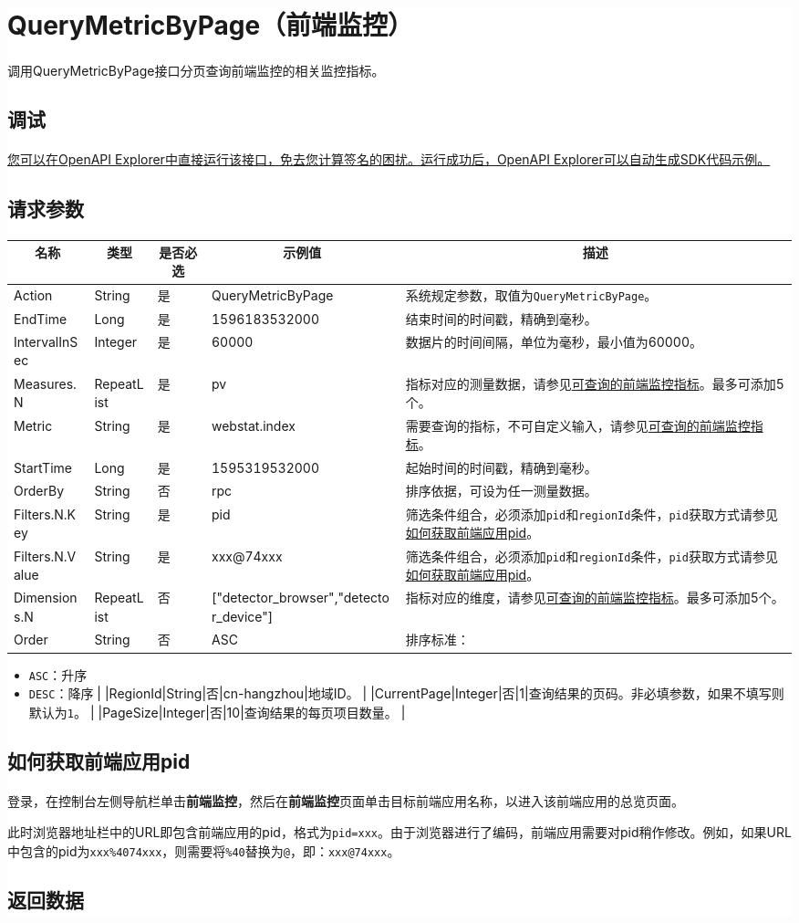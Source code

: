 # QueryMetricByPage（前端监控）

调用QueryMetricByPage接口分页查询前端监控的相关监控指标。

## 调试

[您可以在OpenAPI Explorer中直接运行该接口，免去您计算签名的困扰。运行成功后，OpenAPI Explorer可以自动生成SDK代码示例。](https://api.aliyun.com/#product=ARMS&api=QueryMetricByPage&type=RPC&version=2019-08-08)

## 请求参数

|名称|类型|是否必选|示例值|描述|
|--|--|----|---|--|
|Action|String|是|QueryMetricByPage|系统规定参数，取值为`QueryMetricByPage`。 |
|EndTime|Long|是|1596183532000|结束时间的时间戳，精确到毫秒。 |
|IntervalInSec|Integer|是|60000|数据片的时间间隔，单位为毫秒，最小值为60000。 |
|Measures.N|RepeatList|是|pv|指标对应的测量数据，请参见[可查询的前端监控指标](#section_2wv_zz8_zw7)。最多可添加5个。 |
|Metric|String|是|webstat.index|需要查询的指标，不可自定义输入，请参见[可查询的前端监控指标](#section_2wv_zz8_zw7)。 |
|StartTime|Long|是|1595319532000|起始时间的时间戳，精确到毫秒。 |
|OrderBy|String|否|rpc|排序依据，可设为任一测量数据。 |
|Filters.N.Key|String|是|pid|筛选条件组合，必须添加`pid`和`regionId`条件，`pid`获取方式请参见[如何获取前端应用pid](#section_n8m_h9o_ebe)。 |
|Filters.N.Value|String|是|xxx@74xxx|筛选条件组合，必须添加`pid`和`regionId`条件，`pid`获取方式请参见[如何获取前端应用pid](#section_n8m_h9o_ebe)。 |
|Dimensions.N|RepeatList|否|\["detector\_browser","detector\_device"\]|指标对应的维度，请参见[可查询的前端监控指标](#section_2wv_zz8_zw7)。最多可添加5个。 |
|Order|String|否|ASC|排序标准：

-   `ASC`：升序
-   `DESC`：降序 |
|RegionId|String|否|cn-hangzhou|地域ID。 |
|CurrentPage|Integer|否|1|查询结果的页码。非必填参数，如果不填写则默认为`1`。 |
|PageSize|Integer|否|10|查询结果的每页项目数量。 |

## 如何获取前端应用pid

登录，在控制台左侧导航栏单击**前端监控**，然后在**前端监控**页面单击目标前端应用名称，以进入该前端应用的总览页面。

此时浏览器地址栏中的URL即包含前端应用的pid，格式为`pid=xxx`。由于浏览器进行了编码，前端应用需要对pid稍作修改。例如，如果URL中包含的pid为`xxx%4074xxx`，则需要将`%40`替换为`@`，即：`xxx@74xxx`。

## 返回数据
